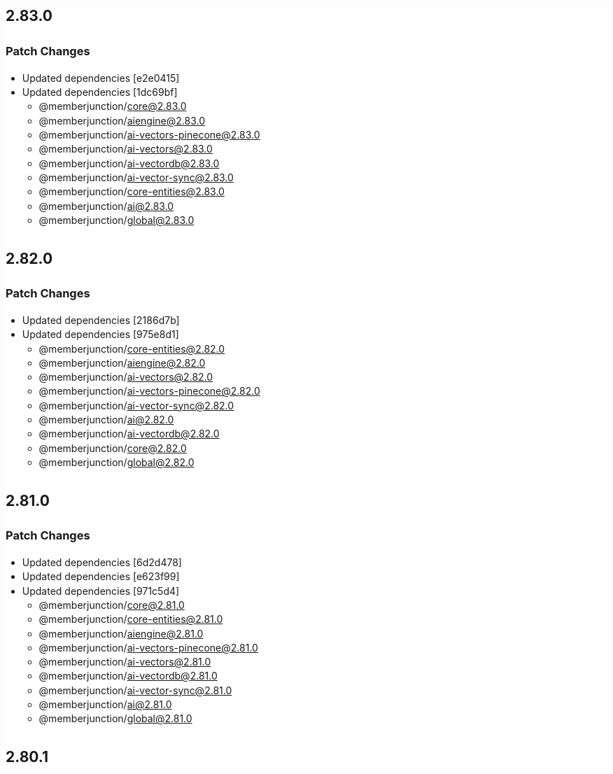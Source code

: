 ## 2.83.0

### Patch Changes

- Updated dependencies [e2e0415]
- Updated dependencies [1dc69bf]
  - @memberjunction/core@2.83.0
  - @memberjunction/aiengine@2.83.0
  - @memberjunction/ai-vectors-pinecone@2.83.0
  - @memberjunction/ai-vectors@2.83.0
  - @memberjunction/ai-vectordb@2.83.0
  - @memberjunction/ai-vector-sync@2.83.0
  - @memberjunction/core-entities@2.83.0
  - @memberjunction/ai@2.83.0
  - @memberjunction/global@2.83.0

## 2.82.0

### Patch Changes

- Updated dependencies [2186d7b]
- Updated dependencies [975e8d1]
  - @memberjunction/core-entities@2.82.0
  - @memberjunction/aiengine@2.82.0
  - @memberjunction/ai-vectors@2.82.0
  - @memberjunction/ai-vectors-pinecone@2.82.0
  - @memberjunction/ai-vector-sync@2.82.0
  - @memberjunction/ai@2.82.0
  - @memberjunction/ai-vectordb@2.82.0
  - @memberjunction/core@2.82.0
  - @memberjunction/global@2.82.0

## 2.81.0

### Patch Changes

- Updated dependencies [6d2d478]
- Updated dependencies [e623f99]
- Updated dependencies [971c5d4]
  - @memberjunction/core@2.81.0
  - @memberjunction/core-entities@2.81.0
  - @memberjunction/aiengine@2.81.0
  - @memberjunction/ai-vectors-pinecone@2.81.0
  - @memberjunction/ai-vectors@2.81.0
  - @memberjunction/ai-vectordb@2.81.0
  - @memberjunction/ai-vector-sync@2.81.0
  - @memberjunction/ai@2.81.0
  - @memberjunction/global@2.81.0

## 2.80.1
